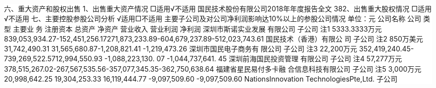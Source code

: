 六、重大资产和股权出售
1、出售重大资产情况
□适用√不适用
国民技术股份有限公司2018年年度报告全文
382、出售重大股权情况
□适用√不适用
七、主要控股参股公司分析
√适用□不适用
主要子公司及对公司净利润影响达10%以上的参股公司情况
单位：元
公司名称
公司
类型
主要业
务
注册资本
总资产
净资产
营业收入
营业利润
净利润
深圳市斯诺实业发展
有限公司
子公司
注1
5333.3333万元
839,053,934.27-152,451,256.17271,873,233.89-604,679,237.89-512,023,743.61
国民技术（香港）有限公
司
子公司
注2
850万美元
31,742,490.31
31,565,680.87-1,208,821.41
-1,219,473.26
深圳市国民电子商务有
限公司
子公司
注3
22,200万元
352,419,240.45-739,269,522.5712,994,550.93
-1,088,223,130.
07
-1,044,737,641.
45
深圳前海国民投资管理
有限公司
子公司
注4
57,277万元
378,515,267.02-267,567,535.56-357,077,345.35-362,750,638.64
福建省星民易付多卡融
合信息科技有限公司
子公司
注5
3,000万元
20,998,642.25
19,304,253.33
16,119,444.77
-9,097,509.60
-9,097,509.60
NationsInnovation
TechnologiesPte,Ltd.
子公司